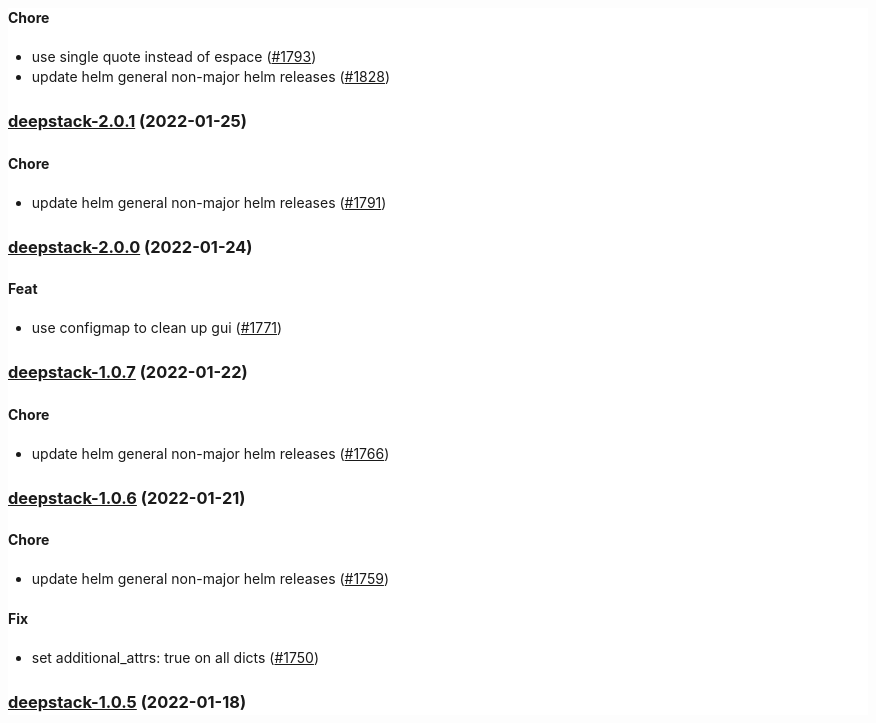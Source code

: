 #### Chore

* use single quote instead of espace ([#1793](https://github.com/truecharts/apps/issues/1793))
* update helm general non-major helm releases ([#1828](https://github.com/truecharts/apps/issues/1828))



<a name="deepstack-2.0.1"></a>
### [deepstack-2.0.1](https://github.com/truecharts/apps/compare/deepstack-2.0.0...deepstack-2.0.1) (2022-01-25)

#### Chore

* update helm general non-major helm releases ([#1791](https://github.com/truecharts/apps/issues/1791))



<a name="deepstack-2.0.0"></a>
### [deepstack-2.0.0](https://github.com/truecharts/apps/compare/deepstack-1.0.7...deepstack-2.0.0) (2022-01-24)

#### Feat

* use configmap to clean up gui ([#1771](https://github.com/truecharts/apps/issues/1771))



<a name="deepstack-1.0.7"></a>
### [deepstack-1.0.7](https://github.com/truecharts/apps/compare/deepstack-1.0.6...deepstack-1.0.7) (2022-01-22)

#### Chore

* update helm general non-major helm releases ([#1766](https://github.com/truecharts/apps/issues/1766))



<a name="deepstack-1.0.6"></a>
### [deepstack-1.0.6](https://github.com/truecharts/apps/compare/deepstack-1.0.5...deepstack-1.0.6) (2022-01-21)

#### Chore

* update helm general non-major helm releases ([#1759](https://github.com/truecharts/apps/issues/1759))

#### Fix

* set additional_attrs: true on all dicts ([#1750](https://github.com/truecharts/apps/issues/1750))



<a name="deepstack-1.0.5"></a>
### [deepstack-1.0.5](https://github.com/truecharts/apps/compare/deepstack-1.0.4...deepstack-1.0.5) (2022-01-18)
